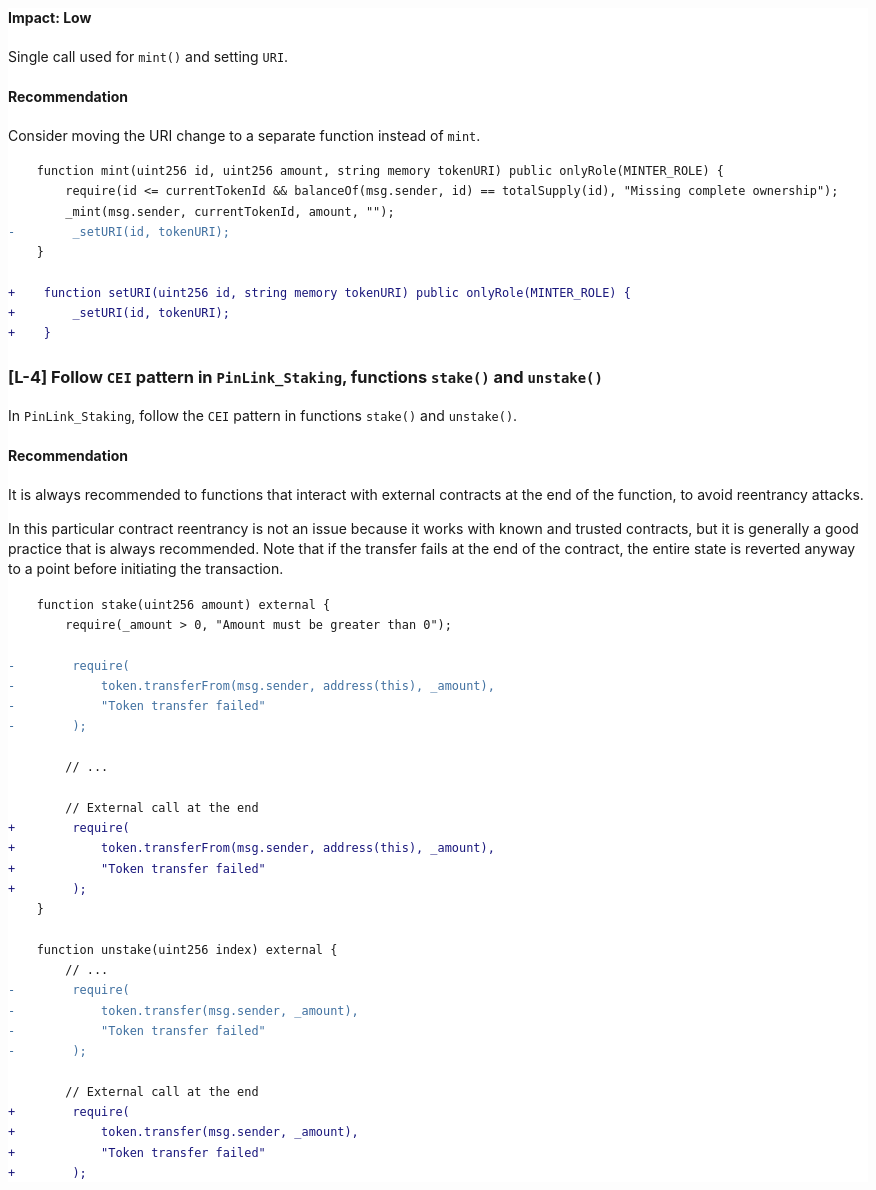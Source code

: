 #### Impact: Low

Single call used for `mint()` and setting `URI`.

#### Recommendation

Consider moving the URI change to a separate function instead of `mint`.

```diff
    function mint(uint256 id, uint256 amount, string memory tokenURI) public onlyRole(MINTER_ROLE) {
        require(id <= currentTokenId && balanceOf(msg.sender, id) == totalSupply(id), "Missing complete ownership");
        _mint(msg.sender, currentTokenId, amount, "");
-        _setURI(id, tokenURI);
    }

+    function setURI(uint256 id, string memory tokenURI) public onlyRole(MINTER_ROLE) {
+        _setURI(id, tokenURI);
+    }
```

### [L-4] Follow `CEI` pattern in `PinLink_Staking`, functions `stake()` and `unstake()`

In `PinLink_Staking`, follow the `CEI` pattern in functions `stake()` and `unstake()`.

#### Recommendation

It is always recommended to functions that interact with external contracts at the end of the function, to avoid reentrancy attacks.

In this particular contract reentrancy is not an issue because it works with known and trusted contracts, but it is generally a good practice that is always recommended. Note that if the transfer fails at the end of the contract, the entire state is reverted anyway to a point before initiating the transaction. 

```diff
    function stake(uint256 amount) external {
        require(_amount > 0, "Amount must be greater than 0");

-        require(
-            token.transferFrom(msg.sender, address(this), _amount),
-            "Token transfer failed"
-        );

        // ...

        // External call at the end
+        require(
+            token.transferFrom(msg.sender, address(this), _amount),
+            "Token transfer failed"
+        );
    }

    function unstake(uint256 index) external {
        // ...
-        require(
-            token.transfer(msg.sender, _amount),
-            "Token transfer failed"
-        );

        // External call at the end
+        require(
+            token.transfer(msg.sender, _amount),
+            "Token transfer failed"
+        );
```